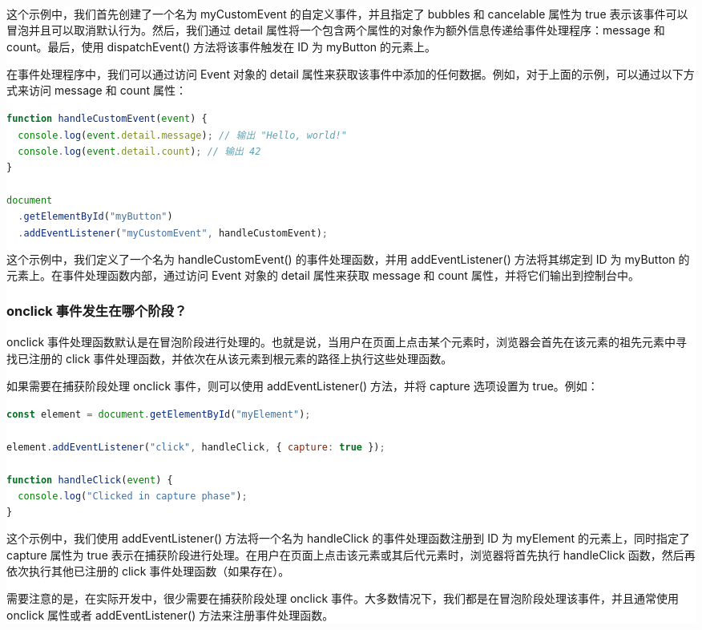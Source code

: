 这个示例中，我们首先创建了一个名为 myCustomEvent 的自定义事件，并且指定了 bubbles 和 cancelable 属性为 true 表示该事件可以冒泡并且可以取消默认行为。然后，我们通过 detail 属性将一个包含两个属性的对象作为额外信息传递给事件处理程序：message 和 count。最后，使用 dispatchEvent() 方法将该事件触发在 ID 为 myButton 的元素上。

在事件处理程序中，我们可以通过访问 Event 对象的 detail 属性来获取该事件中添加的任何数据。例如，对于上面的示例，可以通过以下方式来访问 message 和 count 属性：

```js
function handleCustomEvent(event) {
  console.log(event.detail.message); // 输出 "Hello, world!"
  console.log(event.detail.count); // 输出 42
}

document
  .getElementById("myButton")
  .addEventListener("myCustomEvent", handleCustomEvent);
```

这个示例中，我们定义了一个名为 handleCustomEvent() 的事件处理函数，并用 addEventListener() 方法将其绑定到 ID 为 myButton 的元素上。在事件处理函数内部，通过访问 Event 对象的 detail 属性来获取 message 和 count 属性，并将它们输出到控制台中。

### onclick 事件发生在哪个阶段？

onclick 事件处理函数默认是在冒泡阶段进行处理的。也就是说，当用户在页面上点击某个元素时，浏览器会首先在该元素的祖先元素中寻找已注册的 click 事件处理函数，并依次在从该元素到根元素的路径上执行这些处理函数。

如果需要在捕获阶段处理 onclick 事件，则可以使用 addEventListener() 方法，并将 capture 选项设置为 true。例如：

```js
const element = document.getElementById("myElement");

element.addEventListener("click", handleClick, { capture: true });

function handleClick(event) {
  console.log("Clicked in capture phase");
}
```

这个示例中，我们使用 addEventListener() 方法将一个名为 handleClick 的事件处理函数注册到 ID 为 myElement 的元素上，同时指定了 capture 属性为 true 表示在捕获阶段进行处理。在用户在页面上点击该元素或其后代元素时，浏览器将首先执行 handleClick 函数，然后再依次执行其他已注册的 click 事件处理函数（如果存在）。

需要注意的是，在实际开发中，很少需要在捕获阶段处理 onclick 事件。大多数情况下，我们都是在冒泡阶段处理该事件，并且通常使用 onclick 属性或者 addEventListener() 方法来注册事件处理函数。
